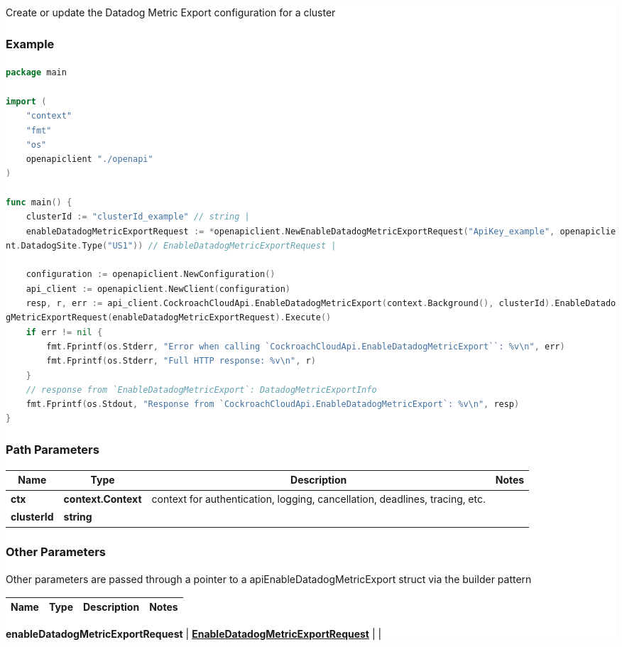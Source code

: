 Create or update the Datadog Metric Export configuration for a cluster

### Example

```go
package main

import (
    "context"
    "fmt"
    "os"
    openapiclient "./openapi"
)

func main() {
    clusterId := "clusterId_example" // string | 
    enableDatadogMetricExportRequest := *openapiclient.NewEnableDatadogMetricExportRequest("ApiKey_example", openapiclient.DatadogSite.Type("US1")) // EnableDatadogMetricExportRequest | 

    configuration := openapiclient.NewConfiguration()
    api_client := openapiclient.NewClient(configuration)
    resp, r, err := api_client.CockroachCloudApi.EnableDatadogMetricExport(context.Background(), clusterId).EnableDatadogMetricExportRequest(enableDatadogMetricExportRequest).Execute()
    if err != nil {
        fmt.Fprintf(os.Stderr, "Error when calling `CockroachCloudApi.EnableDatadogMetricExport``: %v\n", err)
        fmt.Fprintf(os.Stderr, "Full HTTP response: %v\n", r)
    }
    // response from `EnableDatadogMetricExport`: DatadogMetricExportInfo
    fmt.Fprintf(os.Stdout, "Response from `CockroachCloudApi.EnableDatadogMetricExport`: %v\n", resp)
}
```

### Path Parameters


Name | Type | Description  | Notes
------------- | ------------- | ------------- | -------------
**ctx** | **context.Context** | context for authentication, logging, cancellation, deadlines, tracing, etc.
**clusterId** | **string** |  | 

### Other Parameters

Other parameters are passed through a pointer to a apiEnableDatadogMetricExport struct via the builder pattern


Name | Type | Description  | Notes
------------- | ------------- | ------------- | -------------

 **enableDatadogMetricExportRequest** | [**EnableDatadogMetricExportRequest**](EnableDatadogMetricExportRequest.md) |  | 
